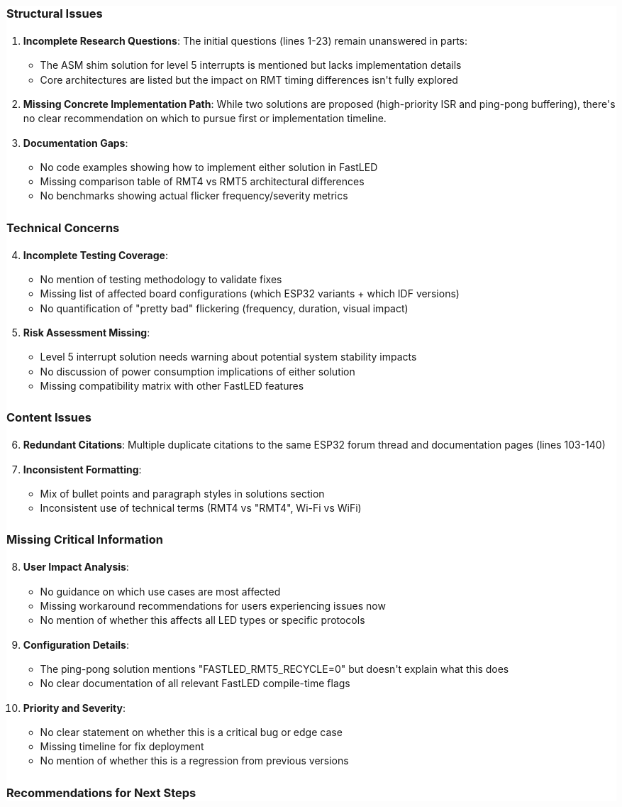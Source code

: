 ### Structural Issues

1. **Incomplete Research Questions**: The initial questions (lines 1-23) remain unanswered in parts:
   - The ASM shim solution for level 5 interrupts is mentioned but lacks implementation details
   - Core architectures are listed but the impact on RMT timing differences isn't fully explored

2. **Missing Concrete Implementation Path**: While two solutions are proposed (high-priority ISR and ping-pong buffering), there's no clear recommendation on which to pursue first or implementation timeline.

3. **Documentation Gaps**:
   - No code examples showing how to implement either solution in FastLED
   - Missing comparison table of RMT4 vs RMT5 architectural differences
   - No benchmarks showing actual flicker frequency/severity metrics

### Technical Concerns

4. **Incomplete Testing Coverage**:
   - No mention of testing methodology to validate fixes
   - Missing list of affected board configurations (which ESP32 variants + which IDF versions)
   - No quantification of "pretty bad" flickering (frequency, duration, visual impact)

5. **Risk Assessment Missing**:
   - Level 5 interrupt solution needs warning about potential system stability impacts
   - No discussion of power consumption implications of either solution
   - Missing compatibility matrix with other FastLED features

### Content Issues

6. **Redundant Citations**: Multiple duplicate citations to the same ESP32 forum thread and documentation pages (lines 103-140)

7. **Inconsistent Formatting**:
   - Mix of bullet points and paragraph styles in solutions section
   - Inconsistent use of technical terms (RMT4 vs "RMT4", Wi-Fi vs WiFi)

### Missing Critical Information

8. **User Impact Analysis**:
   - No guidance on which use cases are most affected
   - Missing workaround recommendations for users experiencing issues now
   - No mention of whether this affects all LED types or specific protocols

9. **Configuration Details**:
   - The ping-pong solution mentions "FASTLED_RMT5_RECYCLE=0" but doesn't explain what this does
   - No clear documentation of all relevant FastLED compile-time flags

10. **Priority and Severity**:
    - No clear statement on whether this is a critical bug or edge case
    - Missing timeline for fix deployment
    - No mention of whether this is a regression from previous versions

### Recommendations for Next Steps
